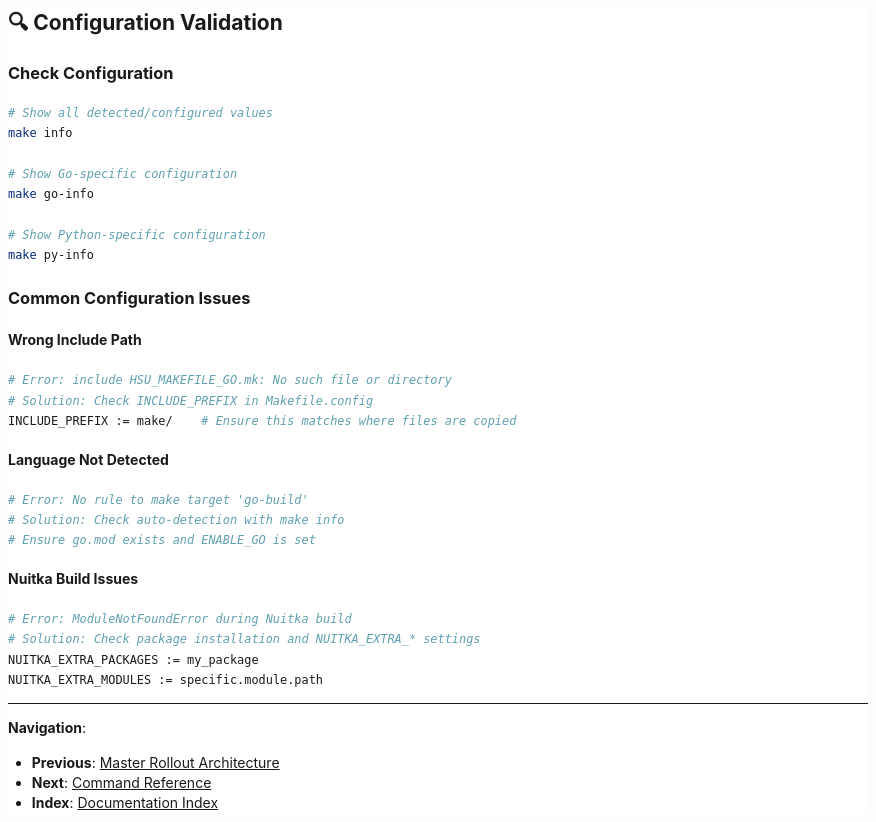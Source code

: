 ## 🔍 **Configuration Validation**

### **Check Configuration**
```bash
# Show all detected/configured values
make info

# Show Go-specific configuration
make go-info

# Show Python-specific configuration  
make py-info
```

### **Common Configuration Issues**

#### **Wrong Include Path**
```bash
# Error: include HSU_MAKEFILE_GO.mk: No such file or directory
# Solution: Check INCLUDE_PREFIX in Makefile.config
INCLUDE_PREFIX := make/    # Ensure this matches where files are copied
```

#### **Language Not Detected**
```bash
# Error: No rule to make target 'go-build'
# Solution: Check auto-detection with make info
# Ensure go.mod exists and ENABLE_GO is set
```

#### **Nuitka Build Issues**
```bash
# Error: ModuleNotFoundError during Nuitka build
# Solution: Check package installation and NUITKA_EXTRA_* settings
NUITKA_EXTRA_PACKAGES := my_package
NUITKA_EXTRA_MODULES := specific.module.path
```

---

**Navigation**:
- **Previous**: [Master Rollout Architecture](master-rollout.md)
- **Next**: [Command Reference](commands.md)
- **Index**: [Documentation Index](index.md) 